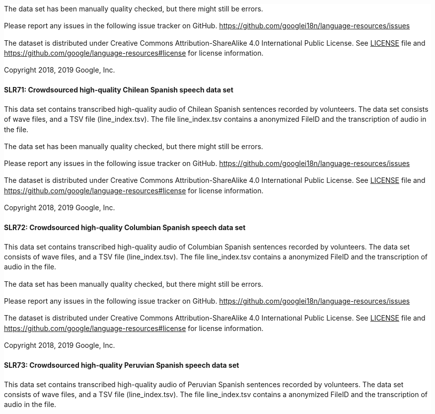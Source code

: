 The data set has been manually quality checked, but there might still be errors.

Please report any issues in the following issue tracker on GitHub. https://github.com/googlei18n/language-resources/issues

The dataset is distributed under Creative Commons Attribution-ShareAlike 4.0 International Public License.
See [LICENSE](https://www.openslr.org/resources/70/LICENSE) file and 
https://github.com/google/language-resources#license for license information.

Copyright 2018, 2019 Google, Inc.

#### SLR71: Crowdsourced high-quality Chilean Spanish speech data set
This data set contains transcribed high-quality audio of Chilean Spanish sentences recorded by volunteers. The data set 
consists of wave files, and a TSV file (line_index.tsv). The file line_index.tsv contains a anonymized FileID and 
the transcription of audio in the file.

The data set has been manually quality checked, but there might still be errors.

Please report any issues in the following issue tracker on GitHub. https://github.com/googlei18n/language-resources/issues

The dataset is distributed under Creative Commons Attribution-ShareAlike 4.0 International Public License.
See [LICENSE](https://www.openslr.org/resources/71/LICENSE) file and 
https://github.com/google/language-resources#license for license information.

Copyright 2018, 2019 Google, Inc.

#### SLR72: Crowdsourced high-quality Columbian Spanish speech data set
This data set contains transcribed high-quality audio of Columbian Spanish sentences recorded by volunteers. The data set 
consists of wave files, and a TSV file (line_index.tsv). The file line_index.tsv contains a anonymized FileID and 
the transcription of audio in the file.

The data set has been manually quality checked, but there might still be errors.

Please report any issues in the following issue tracker on GitHub. https://github.com/googlei18n/language-resources/issues

The dataset is distributed under Creative Commons Attribution-ShareAlike 4.0 International Public License.
See [LICENSE](https://www.openslr.org/resources/72/LICENSE) file and 
https://github.com/google/language-resources#license for license information.

Copyright 2018, 2019 Google, Inc.

#### SLR73: Crowdsourced high-quality Peruvian Spanish speech data set
This data set contains transcribed high-quality audio of Peruvian Spanish sentences recorded by volunteers. The data set 
consists of wave files, and a TSV file (line_index.tsv). The file line_index.tsv contains a anonymized FileID and 
the transcription of audio in the file.
